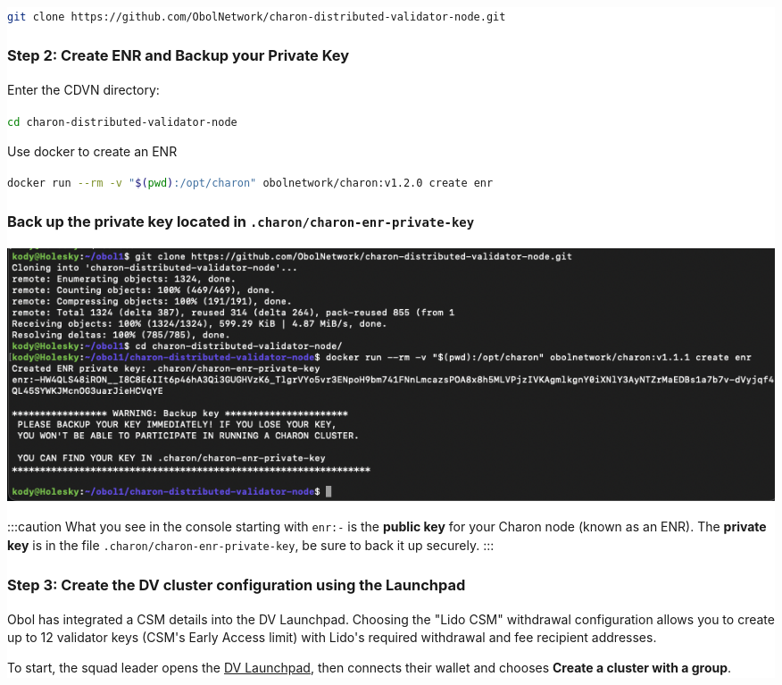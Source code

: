 ```sh
git clone https://github.com/ObolNetwork/charon-distributed-validator-node.git
```

### Step 2: Create ENR and Backup your Private Key

Enter the CDVN directory:

```sh
cd charon-distributed-validator-node
```

Use docker to create an ENR

```sh
docker run --rm -v "$(pwd):/opt/charon" obolnetwork/charon:v1.2.0 create enr
```

### Back up the private key located in `.charon/charon-enr-private-key`

![Creating a charon ENR key pair](/img/CSM_walkthrough8.png)

:::caution
What you see in the console starting with `enr:-` is the **public key** for your Charon node (known as an ENR). The **private key** is in the file `.charon/charon-enr-private-key`, be sure to back it up securely. 
:::


### Step 3: Create the DV cluster configuration using the Launchpad

Obol has integrated a CSM details into the DV Launchpad. Choosing the "Lido CSM" withdrawal configuration allows you to create up to 12 validator keys (CSM's Early Access limit) with Lido's required withdrawal and fee recipient addresses.

To start, the squad leader opens the [DV Launchpad](https://launchpad.obol.org), then connects their wallet and chooses **Create a cluster with a group**.

